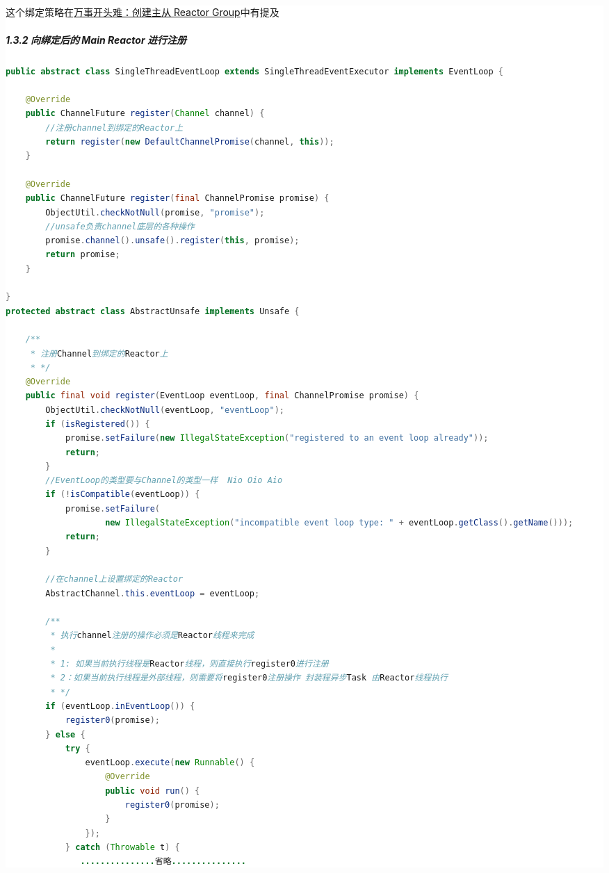 这个绑定策略在[万事开头难：创建主从 Reactor Group](https://www.yuque.com/onejava/gwzrgm/ggxe26lqle5aonpk)中有提及

##### 1.3.2 向绑定后的 Main Reactor 进行注册

```java
public abstract class SingleThreadEventLoop extends SingleThreadEventExecutor implements EventLoop {

    @Override
    public ChannelFuture register(Channel channel) {
        //注册channel到绑定的Reactor上
        return register(new DefaultChannelPromise(channel, this));
    }

    @Override
    public ChannelFuture register(final ChannelPromise promise) {
        ObjectUtil.checkNotNull(promise, "promise");
        //unsafe负责channel底层的各种操作
        promise.channel().unsafe().register(this, promise);
        return promise;
    }
    
}
protected abstract class AbstractUnsafe implements Unsafe {

    /**
     * 注册Channel到绑定的Reactor上
     * */
    @Override
    public final void register(EventLoop eventLoop, final ChannelPromise promise) {
        ObjectUtil.checkNotNull(eventLoop, "eventLoop");
        if (isRegistered()) {
            promise.setFailure(new IllegalStateException("registered to an event loop already"));
            return;
        }
        //EventLoop的类型要与Channel的类型一样  Nio Oio Aio
        if (!isCompatible(eventLoop)) {
            promise.setFailure(
                    new IllegalStateException("incompatible event loop type: " + eventLoop.getClass().getName()));
            return;
        }

        //在channel上设置绑定的Reactor
        AbstractChannel.this.eventLoop = eventLoop;

        /**
         * 执行channel注册的操作必须是Reactor线程来完成
         *
         * 1: 如果当前执行线程是Reactor线程，则直接执行register0进行注册
         * 2：如果当前执行线程是外部线程，则需要将register0注册操作 封装程异步Task 由Reactor线程执行
         * */
        if (eventLoop.inEventLoop()) {
            register0(promise);
        } else {
            try {
                eventLoop.execute(new Runnable() {
                    @Override
                    public void run() {
                        register0(promise);
                    }
                });
            } catch (Throwable t) {
               ...............省略...............
```